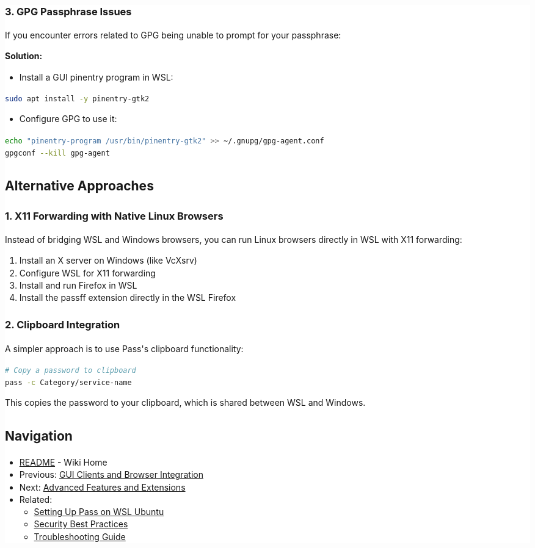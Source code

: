### 3. GPG Passphrase Issues

If you encounter errors related to GPG being unable to prompt for your passphrase:

**Solution:**
- Install a GUI pinentry program in WSL:
```bash
sudo apt install -y pinentry-gtk2
```

- Configure GPG to use it:
```bash
echo "pinentry-program /usr/bin/pinentry-gtk2" >> ~/.gnupg/gpg-agent.conf
gpgconf --kill gpg-agent
```

## Alternative Approaches

### 1. X11 Forwarding with Native Linux Browsers

Instead of bridging WSL and Windows browsers, you can run Linux browsers directly in WSL with X11 forwarding:

1. Install an X server on Windows (like VcXsrv)
2. Configure WSL for X11 forwarding
3. Install and run Firefox in WSL
4. Install the passff extension directly in the WSL Firefox

### 2. Clipboard Integration

A simpler approach is to use Pass's clipboard functionality:

```bash
# Copy a password to clipboard
pass -c Category/service-name
```

This copies the password to your clipboard, which is shared between WSL and Windows.

## Navigation

- [README](README.md) - Wiki Home
- Previous: [GUI Clients and Browser Integration](11_GUI_Clients_and_Browser_Integration.md)
- Next: [Advanced Features and Extensions](13_Advanced_Features_and_Extensions.md)
- Related:
  - [Setting Up Pass on WSL Ubuntu](08_Setting_Up_Pass_on_WSL_Ubuntu.md)
  - [Security Best Practices](10_Security_Best_Practices.md)
  - [Troubleshooting Guide](14_Troubleshooting_Guide.md)
